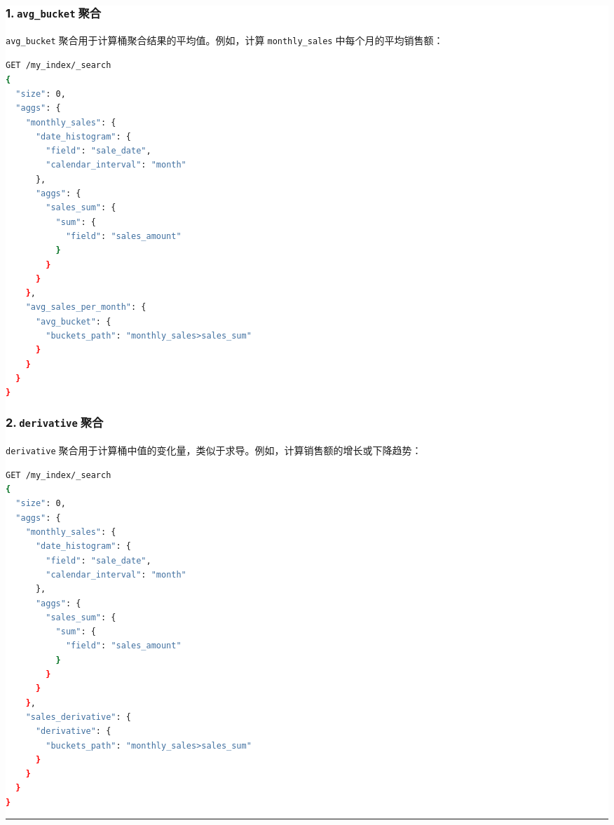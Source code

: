 ### 1. `avg_bucket` 聚合

`avg_bucket` 聚合用于计算桶聚合结果的平均值。例如，计算 `monthly_sales` 中每个月的平均销售额：
```bash
GET /my_index/_search
{
  "size": 0,
  "aggs": {
    "monthly_sales": {
      "date_histogram": {
        "field": "sale_date",
        "calendar_interval": "month"
      },
      "aggs": {
        "sales_sum": {
          "sum": {
            "field": "sales_amount"
          }
        }
      }
    },
    "avg_sales_per_month": {
      "avg_bucket": {
        "buckets_path": "monthly_sales>sales_sum"
      }
    }
  }
}
```

### 2. `derivative` 聚合

`derivative` 聚合用于计算桶中值的变化量，类似于求导。例如，计算销售额的增长或下降趋势：
```bash
GET /my_index/_search
{
  "size": 0,
  "aggs": {
    "monthly_sales": {
      "date_histogram": {
        "field": "sale_date",
        "calendar_interval": "month"
      },
      "aggs": {
        "sales_sum": {
          "sum": {
            "field": "sales_amount"
          }
        }
      }
    },
    "sales_derivative": {
      "derivative": {
        "buckets_path": "monthly_sales>sales_sum"
      }
    }
  }
}
```

---